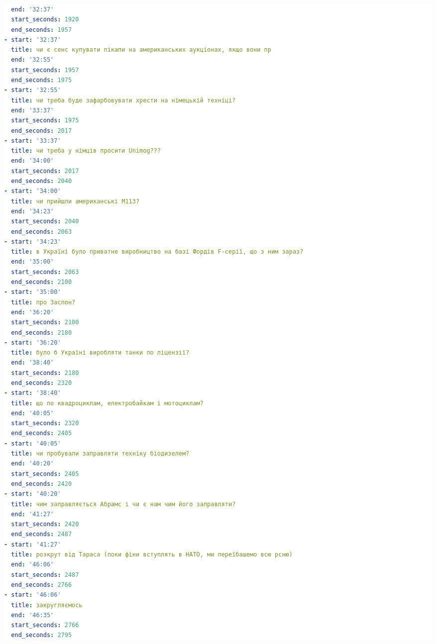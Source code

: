 ```yaml
  end: '32:37'
  start_seconds: 1920
  end_seconds: 1957
- start: '32:37'
  title: чи є сенс купувати пікапи на американських аукціонах, якщо вони пр
  end: '32:55'
  start_seconds: 1957
  end_seconds: 1975
- start: '32:55'
  title: чи треба буде зафарбовувати хрести на німецькій техніці?
  end: '33:37'
  start_seconds: 1975
  end_seconds: 2017
- start: '33:37'
  title: чи треба у німців просити Unimog???
  end: '34:00'
  start_seconds: 2017
  end_seconds: 2040
- start: '34:00'
  title: чи прийшли американські М113?
  end: '34:23'
  start_seconds: 2040
  end_seconds: 2063
- start: '34:23'
  title: в Україні було приватне виробництво на базі Фордів F-серії, що з ним зараз?
  end: '35:00'
  start_seconds: 2063
  end_seconds: 2100
- start: '35:00'
  title: про Заслон?
  end: '36:20'
  start_seconds: 2100
  end_seconds: 2180
- start: '36:20'
  title: було б Україні виробляти танки по ліцензії?
  end: '38:40'
  start_seconds: 2180
  end_seconds: 2320
- start: '38:40'
  title: що по квадроциклам, електробайкам і мотоциклам?
  end: '40:05'
  start_seconds: 2320
  end_seconds: 2405
- start: '40:05'
  title: чи пробували заправляти техніку біодизелем?
  end: '40:20'
  start_seconds: 2405
  end_seconds: 2420
- start: '40:20'
  title: чим заправляється Абрамс і чи є нам чим його заправляти?
  end: '41:27'
  start_seconds: 2420
  end_seconds: 2487
- start: '41:27'
  title: розкрут від Тараса (поки фіни вступлять в НАТО, ми переїбашемо всю рсню)
  end: '46:06'
  start_seconds: 2487
  end_seconds: 2766
- start: '46:06'
  title: закругляємось
  end: '46:35'
  start_seconds: 2766
  end_seconds: 2795
```